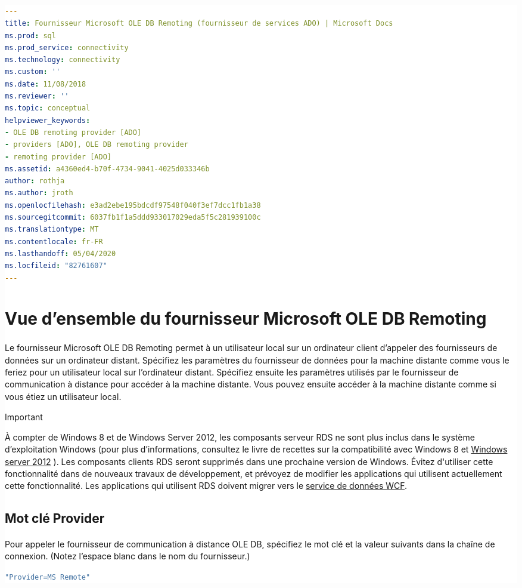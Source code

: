 ```yaml
---
title: Fournisseur Microsoft OLE DB Remoting (fournisseur de services ADO) | Microsoft Docs
ms.prod: sql
ms.prod_service: connectivity
ms.technology: connectivity
ms.custom: ''
ms.date: 11/08/2018
ms.reviewer: ''
ms.topic: conceptual
helpviewer_keywords:
- OLE DB remoting provider [ADO]
- providers [ADO], OLE DB remoting provider
- remoting provider [ADO]
ms.assetid: a4360ed4-b70f-4734-9041-4025d033346b
author: rothja
ms.author: jroth
ms.openlocfilehash: e3ad2ebe195bdcdf97548f040f3ef7dcc1fb1a38
ms.sourcegitcommit: 6037fb1f1a5ddd933017029eda5f5c281939100c
ms.translationtype: MT
ms.contentlocale: fr-FR
ms.lasthandoff: 05/04/2020
ms.locfileid: "82761607"
---
```

# <a name="microsoft-ole-db-remoting-provider-overview"></a>Vue d’ensemble du fournisseur Microsoft OLE DB Remoting
Le fournisseur Microsoft OLE DB Remoting permet à un utilisateur local sur un ordinateur client d’appeler des fournisseurs de données sur un ordinateur distant. Spécifiez les paramètres du fournisseur de données pour la machine distante comme vous le feriez pour un utilisateur local sur l’ordinateur distant. Spécifiez ensuite les paramètres utilisés par le fournisseur de communication à distance pour accéder à la machine distante. Vous pouvez ensuite accéder à la machine distante comme si vous étiez un utilisateur local.

> [!IMPORTANT]
>  À compter de Windows 8 et de Windows Server 2012, les composants serveur RDS ne sont plus inclus dans le système d’exploitation Windows (pour plus d’informations, consultez le livre de recettes sur la compatibilité avec Windows 8 et [Windows server 2012](https://www.microsoft.com/download/details.aspx?id=27416) ). Les composants clients RDS seront supprimés dans une prochaine version de Windows. Évitez d'utiliser cette fonctionnalité dans de nouveaux travaux de développement, et prévoyez de modifier les applications qui utilisent actuellement cette fonctionnalité. Les applications qui utilisent RDS doivent migrer vers le [service de données WCF](https://go.microsoft.com/fwlink/?LinkId=199565).

## <a name="provider-keyword"></a>Mot clé Provider
 Pour appeler le fournisseur de communication à distance OLE DB, spécifiez le mot clé et la valeur suivants dans la chaîne de connexion. (Notez l’espace blanc dans le nom du fournisseur.)

```vb
"Provider=MS Remote"
```
